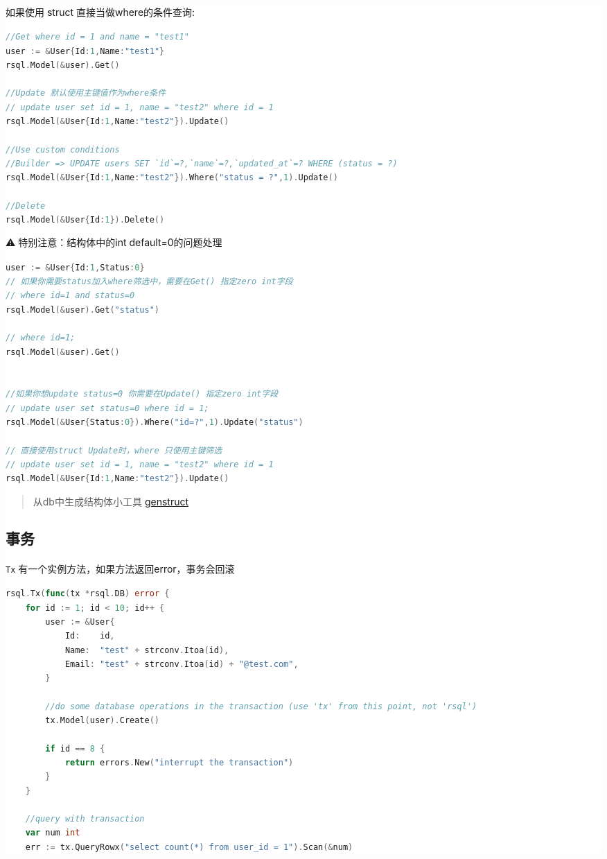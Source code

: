 如果使用 struct 直接当做where的条件查询:

```go
//Get where id = 1 and name = "test1"
user := &User{Id:1,Name:"test1"}
rsql.Model(&user).Get()

//Update 默认使用主键值作为where条件
// update user set id = 1, name = "test2" where id = 1
rsql.Model(&User{Id:1,Name:"test2"}).Update()

//Use custom conditions
//Builder => UPDATE users SET `id`=?,`name`=?,`updated_at`=? WHERE (status = ?)
rsql.Model(&User{Id:1,Name:"test2"}).Where("status = ?",1).Update()

//Delete
rsql.Model(&User{Id:1}).Delete()
```

⚠️  特别注意：结构体中的int default=0的问题处理

```go
user := &User{Id:1,Status:0}
// 如果你需要status加入where筛选中，需要在Get() 指定zero int字段
// where id=1 and status=0
rsql.Model(&user).Get("status")

// where id=1;
rsql.Model(&user).Get()


//如果你想update status=0 你需要在Update() 指定zero int字段
// update user set status=0 where id = 1;
rsql.Model(&User{Status:0}).Where("id=?",1).Update("status")

// 直接使用struct Update时，where 只使用主键筛选
// update user set id = 1, name = "test2" where id = 1
rsql.Model(&User{Id:1,Name:"test2"}).Update()
```

> 从db中生成结构体小工具 [genstruct](https://github.com/fifsky/genstruct)

## 事务
`Tx` 有一个实例方法，如果方法返回error，事务会回滚

```go
rsql.Tx(func(tx *rsql.DB) error {
    for id := 1; id < 10; id++ {
        user := &User{
            Id:    id,
            Name:  "test" + strconv.Itoa(id),
            Email: "test" + strconv.Itoa(id) + "@test.com",
        }
		
		//do some database operations in the transaction (use 'tx' from this point, not 'rsql')
        tx.Model(user).Create()

        if id == 8 {
            return errors.New("interrupt the transaction")
        }
    }

    //query with transaction
    var num int
    err := tx.QueryRowx("select count(*) from user_id = 1").Scan(&num)

```